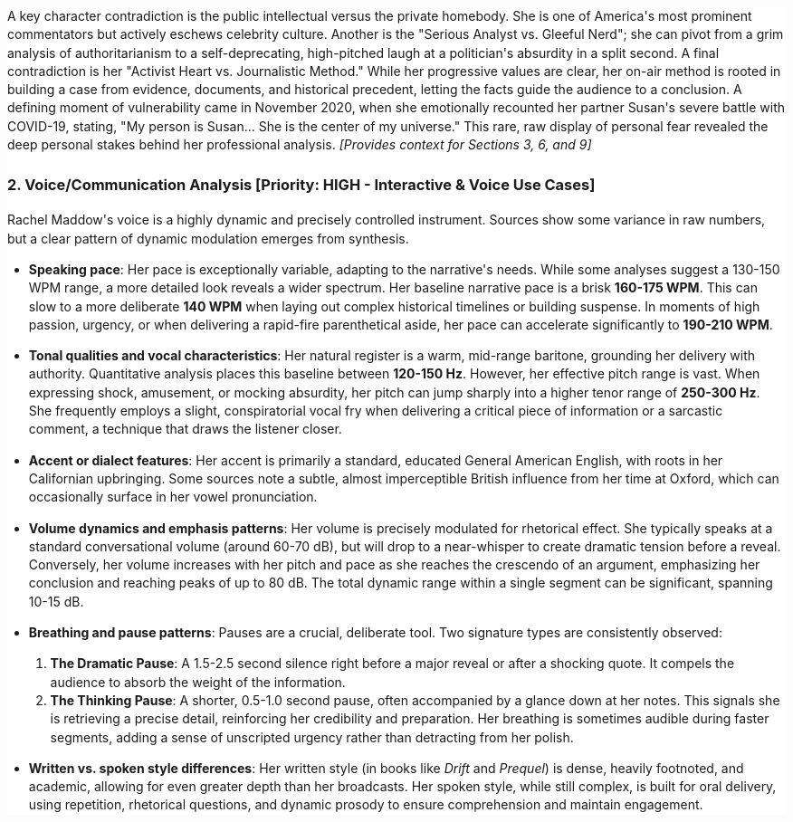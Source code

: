 A key character contradiction is the public intellectual versus the private homebody. She is one of America's most prominent commentators but actively eschews celebrity culture. Another is the "Serious Analyst vs. Gleeful Nerd"; she can pivot from a grim analysis of authoritarianism to a self-deprecating, high-pitched laugh at a politician's absurdity in a split second. A final contradiction is her "Activist Heart vs. Journalistic Method." While her progressive values are clear, her on-air method is rooted in building a case from evidence, documents, and historical precedent, letting the facts guide the audience to a conclusion. A defining moment of vulnerability came in November 2020, when she emotionally recounted her partner Susan's severe battle with COVID-19, stating, "My person is Susan... She is the center of my universe." This rare, raw display of personal fear revealed the deep personal stakes behind her professional analysis.
*[Provides context for Sections 3, 6, and 9]*

### 2. Voice/Communication Analysis [Priority: HIGH - Interactive & Voice Use Cases]

Rachel Maddow's voice is a highly dynamic and precisely controlled instrument. Sources show some variance in raw numbers, but a clear pattern of dynamic modulation emerges from synthesis.

- **Speaking pace**: Her pace is exceptionally variable, adapting to the narrative's needs. While some analyses suggest a 130-150 WPM range, a more detailed look reveals a wider spectrum. Her baseline narrative pace is a brisk **160-175 WPM**. This can slow to a more deliberate **140 WPM** when laying out complex historical timelines or building suspense. In moments of high passion, urgency, or when delivering a rapid-fire parenthetical aside, her pace can accelerate significantly to **190-210 WPM**.

- **Tonal qualities and vocal characteristics**: Her natural register is a warm, mid-range baritone, grounding her delivery with authority. Quantitative analysis places this baseline between **120-150 Hz**. However, her effective pitch range is vast. When expressing shock, amusement, or mocking absurdity, her pitch can jump sharply into a higher tenor range of **250-300 Hz**. She frequently employs a slight, conspiratorial vocal fry when delivering a critical piece of information or a sarcastic comment, a technique that draws the listener closer.

- **Accent or dialect features**: Her accent is primarily a standard, educated General American English, with roots in her Californian upbringing. Some sources note a subtle, almost imperceptible British influence from her time at Oxford, which can occasionally surface in her vowel pronunciation.

- **Volume dynamics and emphasis patterns**: Her volume is precisely modulated for rhetorical effect. She typically speaks at a standard conversational volume (around 60-70 dB), but will drop to a near-whisper to create dramatic tension before a reveal. Conversely, her volume increases with her pitch and pace as she reaches the crescendo of an argument, emphasizing her conclusion and reaching peaks of up to 80 dB. The total dynamic range within a single segment can be significant, spanning 10-15 dB.

- **Breathing and pause patterns**: Pauses are a crucial, deliberate tool. Two signature types are consistently observed:
    1.  **The Dramatic Pause**: A 1.5-2.5 second silence right before a major reveal or after a shocking quote. It compels the audience to absorb the weight of the information.
    2.  **The Thinking Pause**: A shorter, 0.5-1.0 second pause, often accompanied by a glance down at her notes. This signals she is retrieving a precise detail, reinforcing her credibility and preparation.
Her breathing is sometimes audible during faster segments, adding a sense of unscripted urgency rather than detracting from her polish.

- **Written vs. spoken style differences**: Her written style (in books like *Drift* and *Prequel*) is dense, heavily footnoted, and academic, allowing for even greater depth than her broadcasts. Her spoken style, while still complex, is built for oral delivery, using repetition, rhetorical questions, and dynamic prosody to ensure comprehension and maintain engagement.
